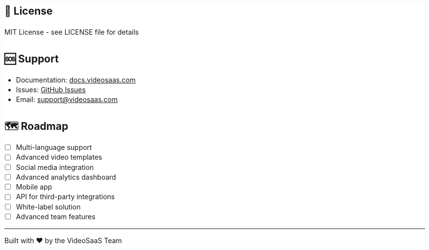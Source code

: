 ## 📄 License

MIT License - see LICENSE file for details

## 🆘 Support

- Documentation: [docs.videosaas.com](https://docs.videosaas.com)
- Issues: [GitHub Issues](https://github.com/yourusername/video-saas-platform/issues)
- Email: support@videosaas.com

## 🗺️ Roadmap

- [ ] Multi-language support
- [ ] Advanced video templates
- [ ] Social media integration
- [ ] Advanced analytics dashboard
- [ ] Mobile app
- [ ] API for third-party integrations
- [ ] White-label solution
- [ ] Advanced team features

---

Built with ❤️ by the VideoSaaS Team 